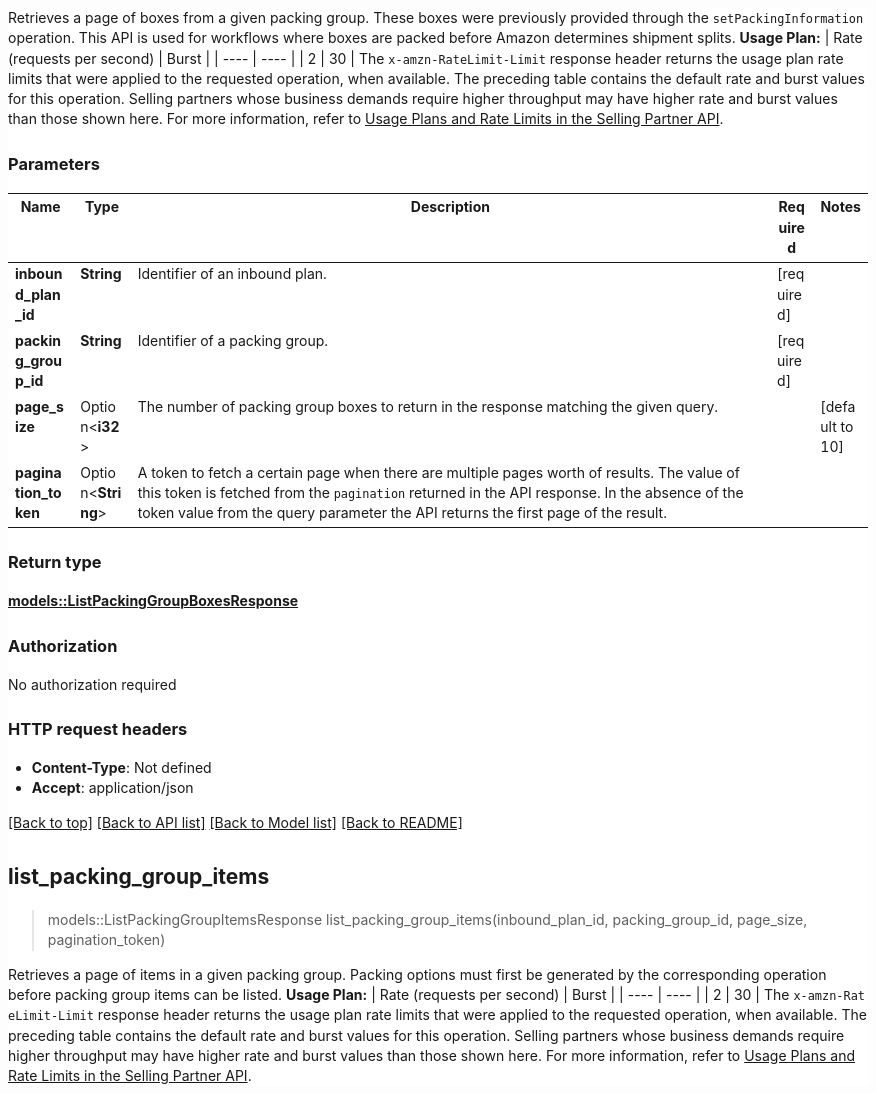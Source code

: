 Retrieves a page of boxes from a given packing group. These boxes were previously provided through the `setPackingInformation` operation. This API is used for workflows where boxes are packed before Amazon determines shipment splits.  **Usage Plan:**  | Rate (requests per second) | Burst | | ---- | ---- | | 2 | 30 |  The `x-amzn-RateLimit-Limit` response header returns the usage plan rate limits that were applied to the requested operation, when available. The preceding table contains the default rate and burst values for this operation. Selling partners whose business demands require higher throughput may have higher rate and burst values than those shown here. For more information, refer to [Usage Plans and Rate Limits in the Selling Partner API](https://developer-docs.amazon.com/sp-api/docs/usage-plans-and-rate-limits-in-the-sp-api).

### Parameters


Name | Type | Description  | Required | Notes
------------- | ------------- | ------------- | ------------- | -------------
**inbound_plan_id** | **String** | Identifier of an inbound plan. | [required] |
**packing_group_id** | **String** | Identifier of a packing group. | [required] |
**page_size** | Option<**i32**> | The number of packing group boxes to return in the response matching the given query. |  |[default to 10]
**pagination_token** | Option<**String**> | A token to fetch a certain page when there are multiple pages worth of results. The value of this token is fetched from the `pagination` returned in the API response. In the absence of the token value from the query parameter the API returns the first page of the result. |  |

### Return type

[**models::ListPackingGroupBoxesResponse**](ListPackingGroupBoxesResponse.md)

### Authorization

No authorization required

### HTTP request headers

- **Content-Type**: Not defined
- **Accept**: application/json

[[Back to top]](#) [[Back to API list]](../README.md#documentation-for-api-endpoints) [[Back to Model list]](../README.md#documentation-for-models) [[Back to README]](../README.md)


## list_packing_group_items

> models::ListPackingGroupItemsResponse list_packing_group_items(inbound_plan_id, packing_group_id, page_size, pagination_token)


Retrieves a page of items in a given packing group. Packing options must first be generated by the corresponding operation before packing group items can be listed.  **Usage Plan:**  | Rate (requests per second) | Burst | | ---- | ---- | | 2 | 30 |  The `x-amzn-RateLimit-Limit` response header returns the usage plan rate limits that were applied to the requested operation, when available. The preceding table contains the default rate and burst values for this operation. Selling partners whose business demands require higher throughput may have higher rate and burst values than those shown here. For more information, refer to [Usage Plans and Rate Limits in the Selling Partner API](https://developer-docs.amazon.com/sp-api/docs/usage-plans-and-rate-limits-in-the-sp-api).
